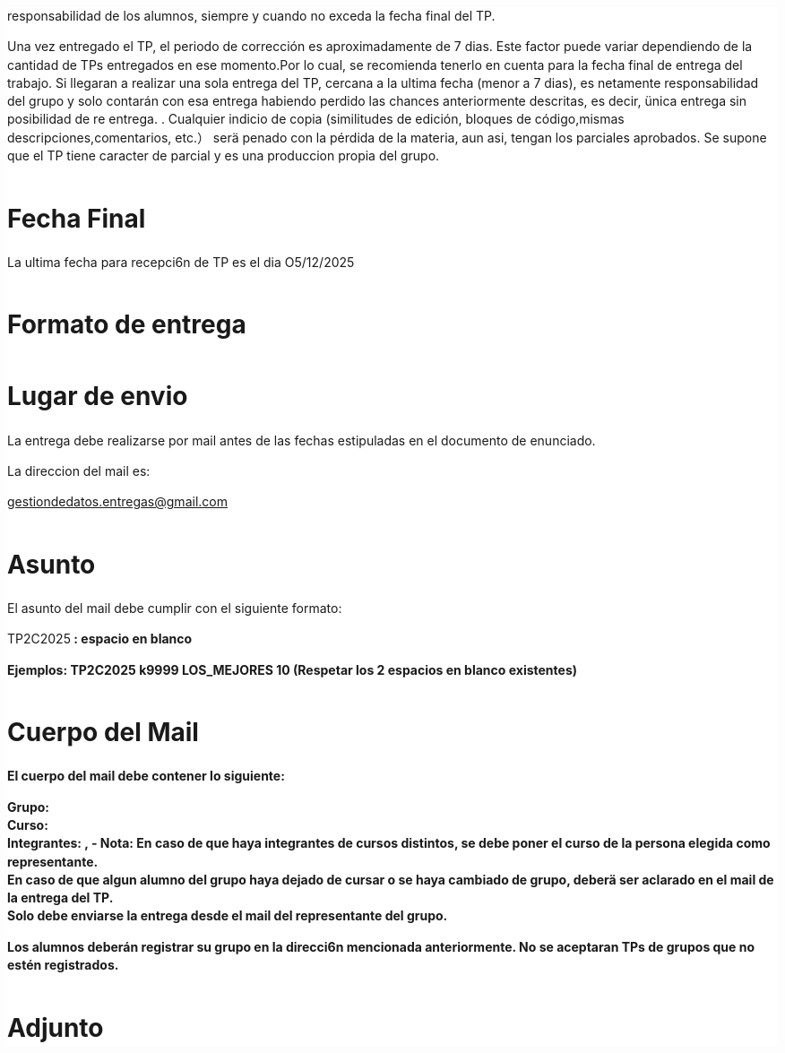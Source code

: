 responsabilidad de los alumnos, siempre y cuando no exceda la fecha final del TP.

Una vez entregado el TP, el periodo de corrección es aproximadamente de 7 dias. Este factor puede variar dependiendo de la cantidad de TPs entregados en ese momento.Por lo cual, se recomienda tenerlo en cuenta para la fecha final de entrega del trabajo. Si llegaran a realizar una sola entrega del TP, cercana a la ultima fecha (menor a 7 dias), es netamente responsabilidad del grupo y solo contarán con esa entrega habiendo perdido las chances anteriormente descritas, es decir, ünica entrega sin posibilidad de re entrega. . Cualquier indicio de copia (similitudes de edición, bloques de código,mismas descripciones,comentarios, etc.） serä penado con la pérdida de la materia, aun asi, tengan los parciales aprobados. Se supone que el TP tiene caracter de parcial y es una produccion propia del grupo.

# Fecha Final

La ultima fecha para recepci6n de TP es el dia O5/12/2025

# Formato de entrega

# Lugar de envio

La entrega debe realizarse por mail antes de las fechas estipuladas en el documento de enunciado.

La direccion del mail es:

gestiondedatos.entregas@gmail.com

# Asunto

El asunto del mail debe cumplir con el siguiente formato:

TP2C2025<b><curso><b><nombreGrupo><Nro de grupo> <b>: espacio en blanco

Ejemplos: TP2C2025 k9999 LOS_MEJORES 10 (Respetar los 2 espacios en blanco existentes)

# Cuerpo del Mail

El cuerpo del mail debe contener lo siguiente:

Grupo:   
Curso:   
Integrantes: <apellido>,<nombres> - <legajo> Nota: En caso de que haya integrantes de cursos distintos, se debe poner el curso de la persona elegida como representante.   
En caso de que algun alumno del grupo haya dejado de cursar o se haya cambiado de grupo, deberä ser aclarado en el mail de la entrega del TP.   
Solo debe enviarse la entrega desde el mail del representante del grupo.

Los alumnos deberán registrar su grupo en la direcci6n mencionada anteriormente. No se aceptaran TPs de grupos que no estén registrados.

# Adjunto
